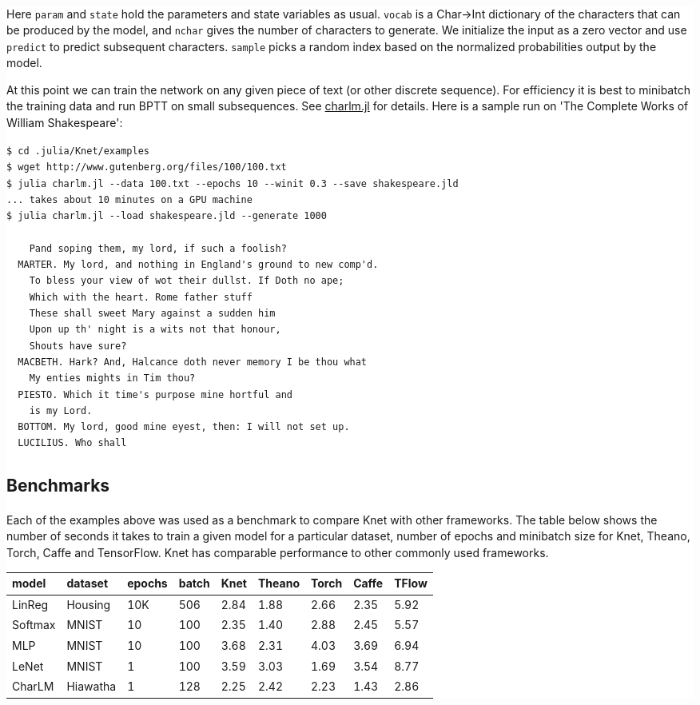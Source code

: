 Here `param` and `state` hold the parameters and state variables as
usual. `vocab` is a Char-\>Int dictionary of the characters that can be
produced by the model, and `nchar` gives the number of characters to
generate. We initialize the input as a zero vector and use `predict` to
predict subsequent characters. `sample` picks a random index based on
the normalized probabilities output by the model.

At this point we can train the network on any given piece of text (or
other discrete sequence). For efficiency it is best to minibatch the
training data and run BPTT on small subsequences. See
[charlm.jl](https://github.com/denizyuret/Knet.jl/blob/master/examples/charlm.jl)
for details. Here is a sample run on 'The Complete Works of William
Shakespeare':

    $ cd .julia/Knet/examples
    $ wget http://www.gutenberg.org/files/100/100.txt
    $ julia charlm.jl --data 100.txt --epochs 10 --winit 0.3 --save shakespeare.jld
    ... takes about 10 minutes on a GPU machine
    $ julia charlm.jl --load shakespeare.jld --generate 1000

        Pand soping them, my lord, if such a foolish?
      MARTER. My lord, and nothing in England's ground to new comp'd.
        To bless your view of wot their dullst. If Doth no ape;
        Which with the heart. Rome father stuff
        These shall sweet Mary against a sudden him
        Upon up th' night is a wits not that honour,
        Shouts have sure?
      MACBETH. Hark? And, Halcance doth never memory I be thou what
        My enties mights in Tim thou?
      PIESTO. Which it time's purpose mine hortful and
        is my Lord.
      BOTTOM. My lord, good mine eyest, then: I will not set up.
      LUCILIUS. Who shall

Benchmarks
----------

Each of the examples above was used as a benchmark to compare Knet with
other frameworks. The table below shows the number of seconds it takes
to train a given model for a particular dataset, number of epochs and
minibatch size for Knet, Theano, Torch, Caffe and TensorFlow. Knet has
comparable performance to other commonly used frameworks.

|model|dataset|epochs|batch|Knet|Theano|Torch|Caffe|TFlow|
|:----|:------|:-----|:----|:---|:-----|:----|:----|:----|
|LinReg|Housing|10K|506|2.84|1.88|2.66|2.35|5.92|
|Softmax|MNIST|10|100|2.35|1.40|2.88|2.45|5.57|
|MLP|MNIST|10|100|3.68|2.31|4.03|3.69|6.94|
|LeNet|MNIST|1|100|3.59|3.03|1.69|3.54|8.77|
|CharLM|Hiawatha|1|128|2.25|2.42|2.23|1.43|2.86|
